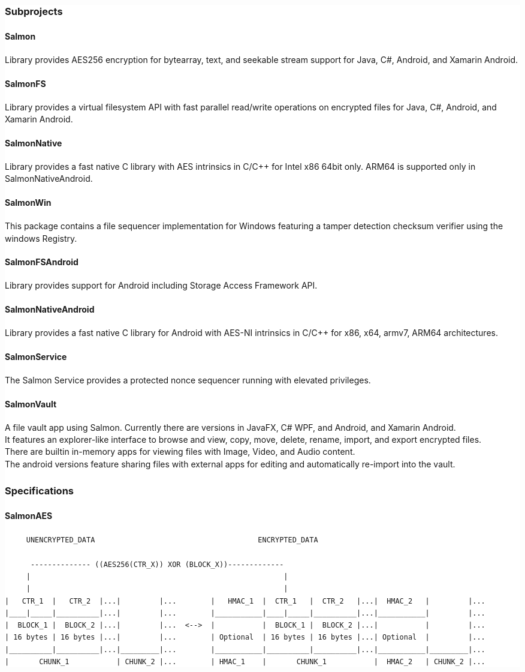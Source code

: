 ### Subprojects
#### Salmon  
Library provides AES256 encryption for bytearray, text, and seekable stream support for Java, C#, Android, and Xamarin Android.  
  
  
#### SalmonFS 
Library provides a virtual filesystem API with fast parallel read/write operations on encrypted files for Java, C#, Android, and Xamarin Android.   
   
   
#### SalmonNative  
Library provides a fast native C library with AES intrinsics  in C/C++ for Intel x86 64bit only. ARM64 is supported only in SalmonNativeAndroid.
  
  
#### SalmonWin
This package contains a file sequencer implementation for Windows featuring a tamper detection checksum verifier using the windows Registry.  
  
  
#### SalmonFSAndroid
Library provides support for Android including Storage Access Framework API.   


#### SalmonNativeAndroid  
Library provides a fast native C library for Android with AES-NI intrinsics in C/C++ for x86, x64, armv7, ARM64 architectures.  
    
  
#### SalmonService  
The Salmon Service provides a protected nonce sequencer running with elevated privileges. 
  
  
#### SalmonVault  
A file vault app using Salmon. Currently there are versions in JavaFX, C# WPF, and Android, and Xamarin Android.  
It features an explorer-like interface to browse and view, copy, move, delete, rename, import, and export encrypted files.  
There are builtin in-memory apps for viewing files with Image, Video, and Audio content.  
The android versions feature sharing files with external apps for editing and automatically re-import into the vault.  
  
  
### Specifications

#### SalmonAES

```
     UNENCRYPTED_DATA                                      ENCRYPTED_DATA

      -------------- ((AES256(CTR_X)) XOR (BLOCK_X))-------------
     |                                                           |
     |                                                           |
|   CTR_1  |   CTR_2  |...|         |...        |   HMAC_1  |  CTR_1   |  CTR_2   |...|  HMAC_2   |         |...
|____|_____|__________|...|         |...        |___________|____|_____|__________|...|___________|         |...
|  BLOCK_1 |  BLOCK_2 |...|         |...  <-->  |           |  BLOCK_1 |  BLOCK_2 |...|           |         |...
| 16 bytes | 16 bytes |...|         |...        | Optional  | 16 bytes | 16 bytes |...| Optional  |         |...
|__________|__________|...|_________|...        |___________|__________|__________|...|___________|_________|...
|       CHUNK_1           | CHUNK_2 |...        | HMAC_1    |       CHUNK_1           |  HMAC_2   | CHUNK_2 |...
```